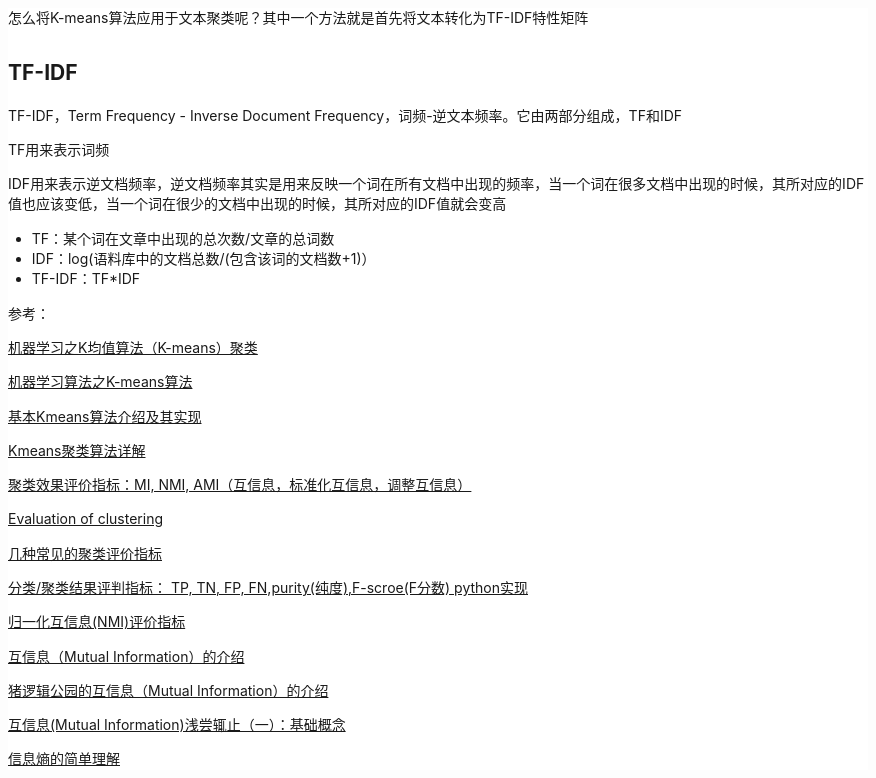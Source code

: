 怎么将K-means算法应用于文本聚类呢？其中一个方法就是首先将文本转化为TF-IDF特性矩阵

## TF-IDF

TF-IDF，Term Frequency - Inverse Document Frequency，词频-逆文本频率。它由两部分组成，TF和IDF

TF用来表示词频

IDF用来表示逆文档频率，逆文档频率其实是用来反映一个词在所有文档中出现的频率，当一个词在很多文档中出现的时候，其所对应的IDF值也应该变低，当一个词在很少的文档中出现的时候，其所对应的IDF值就会变高

- TF：某个词在文章中出现的总次数/文章的总词数
- IDF：log(语料库中的文档总数/(包含该词的文档数+1)）
- TF-IDF：TF*IDF





参考：

[机器学习之K均值算法（K-means）聚类](https://www.cnblogs.com/qsxbc/p/13833764.html)

[机器学习算法之K-means算法](https://baijiahao.baidu.com/s?id=1622412414004300046&wfr=spider&for=pc)

[基本Kmeans算法介绍及其实现](https://blog.csdn.net/qll125596718/article/details/8243404/)

[Kmeans聚类算法详解](https://blog.csdn.net/qq_32892383/article/details/80107795)

[聚类效果评价指标：MI, NMI, AMI（互信息，标准化互信息，调整互信息）](https://blog.csdn.net/qq_42122496/article/details/106193859)

[Evaluation of clustering](https://nlp.stanford.edu/IR-book/html/htmledition/evaluation-of-clustering-1.html)

[几种常见的聚类评价指标](https://zhuanlan.zhihu.com/p/343667804)

[分类/聚类结果评判指标： TP, TN, FP, FN,purity(纯度),F-scroe(F分数) python实现](https://blog.csdn.net/SAM2un/article/details/85013340)

[归一化互信息(NMI)评价指标](https://blog.csdn.net/hang916/article/details/88783931)

[互信息（Mutual Information）的介绍](https://www.cnblogs.com/emanlee/p/12492561.html)

[猪逻辑公园的互信息（Mutual Information）的介绍](https://blog.csdn.net/qq_15111861/article/details/80724278)

[互信息(Mutual Information)浅尝辄止（一）：基础概念](https://zhuanlan.zhihu.com/p/240676850)

[信息熵的简单理解](https://www.cnblogs.com/daguonice/p/11179662.html)

